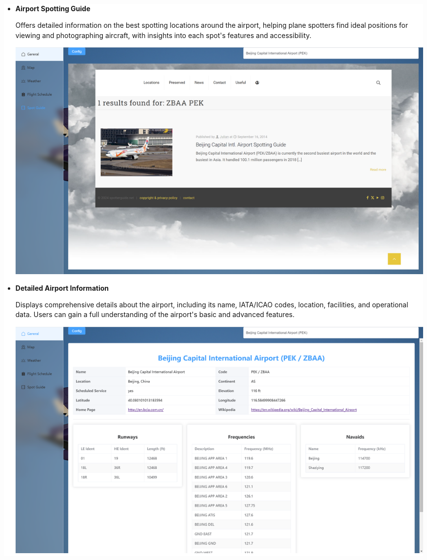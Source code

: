 - **Airport Spotting Guide**

  Offers detailed information on the best spotting locations around the airport, helping plane spotters find ideal positions for viewing and photographing aircraft, with insights into each spot's features and accessibility.

  ![chrome_screenshot_localhost](.\assets\chrome_screenshot_localhost.png)

- **Detailed Airport Information**

  Displays comprehensive details about the airport, including its name, IATA/ICAO codes, location, facilities, and operational data. Users can gain a full understanding of the airport's basic and advanced features.

  ![Airport_Detail](.\assets\Airport_Detail.png)
